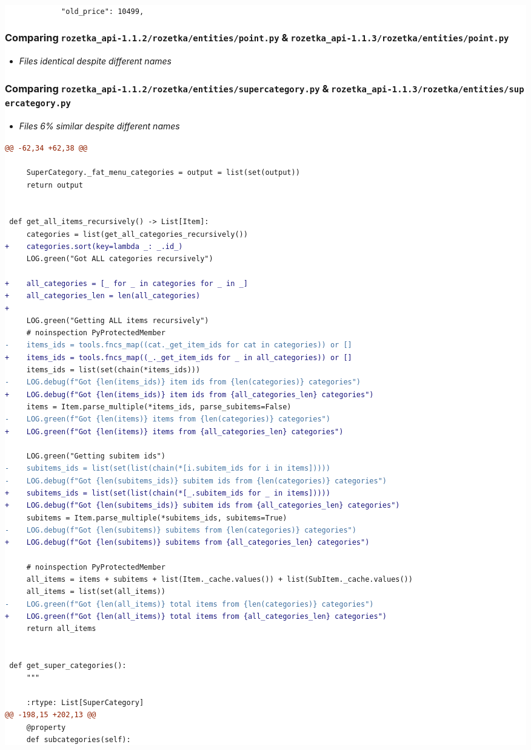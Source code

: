 ```diff
             "old_price": 10499,
```

### Comparing `rozetka_api-1.1.2/rozetka/entities/point.py` & `rozetka_api-1.1.3/rozetka/entities/point.py`

 * *Files identical despite different names*

### Comparing `rozetka_api-1.1.2/rozetka/entities/supercategory.py` & `rozetka_api-1.1.3/rozetka/entities/supercategory.py`

 * *Files 6% similar despite different names*

```diff
@@ -62,34 +62,38 @@
 
     SuperCategory._fat_menu_categories = output = list(set(output))
     return output
 
 
 def get_all_items_recursively() -> List[Item]:
     categories = list(get_all_categories_recursively())
+    categories.sort(key=lambda _: _.id_)
     LOG.green("Got ALL categories recursively")
 
+    all_categories = [_ for _ in categories for _ in _]
+    all_categories_len = len(all_categories)
+
     LOG.green("Getting ALL items recursively")
     # noinspection PyProtectedMember
-    items_ids = tools.fncs_map((cat._get_item_ids for cat in categories)) or []
+    items_ids = tools.fncs_map((_._get_item_ids for _ in all_categories)) or []
     items_ids = list(set(chain(*items_ids)))
-    LOG.debug(f"Got {len(items_ids)} item ids from {len(categories)} categories")
+    LOG.debug(f"Got {len(items_ids)} item ids from {all_categories_len} categories")
     items = Item.parse_multiple(*items_ids, parse_subitems=False)
-    LOG.green(f"Got {len(items)} items from {len(categories)} categories")
+    LOG.green(f"Got {len(items)} items from {all_categories_len} categories")
 
     LOG.green("Getting subitem ids")
-    subitems_ids = list(set(list(chain(*[i.subitem_ids for i in items]))))
-    LOG.debug(f"Got {len(subitems_ids)} subitem ids from {len(categories)} categories")
+    subitems_ids = list(set(list(chain(*[_.subitem_ids for _ in items]))))
+    LOG.debug(f"Got {len(subitems_ids)} subitem ids from {all_categories_len} categories")
     subitems = Item.parse_multiple(*subitems_ids, subitems=True)
-    LOG.debug(f"Got {len(subitems)} subitems from {len(categories)} categories")
+    LOG.debug(f"Got {len(subitems)} subitems from {all_categories_len} categories")
 
     # noinspection PyProtectedMember
     all_items = items + subitems + list(Item._cache.values()) + list(SubItem._cache.values())
     all_items = list(set(all_items))
-    LOG.green(f"Got {len(all_items)} total items from {len(categories)} categories")
+    LOG.green(f"Got {len(all_items)} total items from {all_categories_len} categories")
     return all_items
 
 
 def get_super_categories():
     """
 
     :rtype: List[SuperCategory]
@@ -198,15 +202,13 @@
     @property
     def subcategories(self):
```